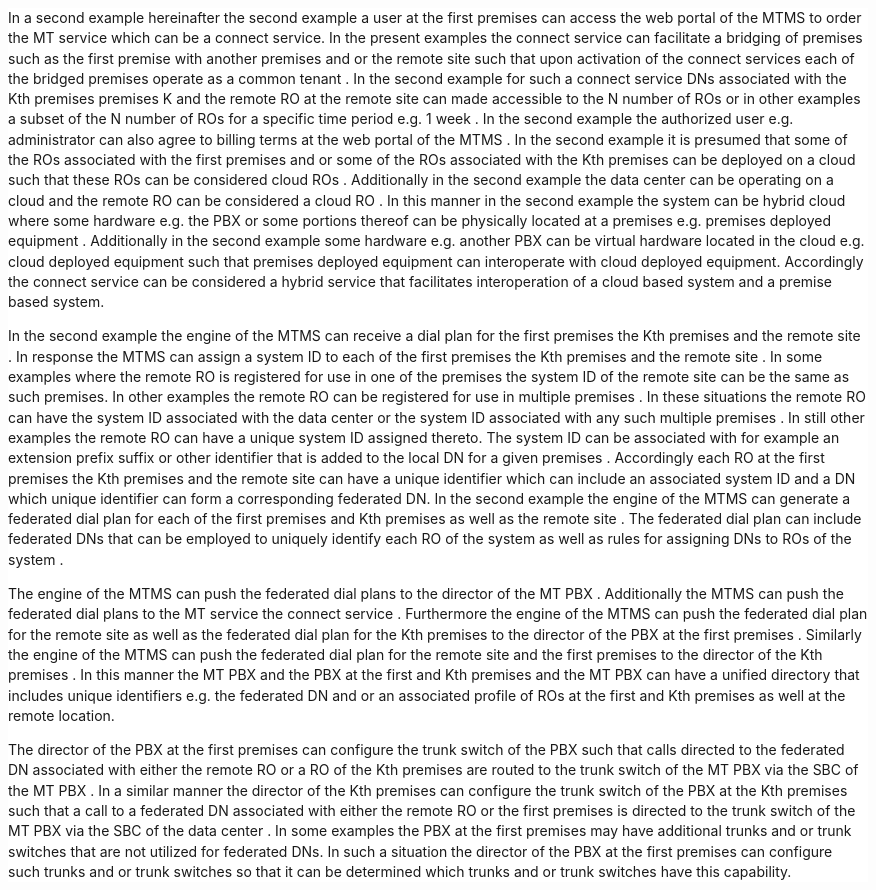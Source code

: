 In a second example hereinafter the second example a user at the first premises can access the web portal of the MTMS to order the MT service which can be a connect service. In the present examples the connect service can facilitate a bridging of premises such as the first premise with another premises and or the remote site such that upon activation of the connect services each of the bridged premises operate as a common tenant . In the second example for such a connect service DNs associated with the Kth premises premises K and the remote RO at the remote site can made accessible to the N number of ROs or in other examples a subset of the N number of ROs for a specific time period e.g. 1 week . In the second example the authorized user e.g. administrator can also agree to billing terms at the web portal of the MTMS . In the second example it is presumed that some of the ROs associated with the first premises and or some of the ROs associated with the Kth premises can be deployed on a cloud such that these ROs can be considered cloud ROs . Additionally in the second example the data center can be operating on a cloud and the remote RO can be considered a cloud RO . In this manner in the second example the system can be hybrid cloud where some hardware e.g. the PBX or some portions thereof can be physically located at a premises e.g. premises deployed equipment . Additionally in the second example some hardware e.g. another PBX can be virtual hardware located in the cloud e.g. cloud deployed equipment such that premises deployed equipment can interoperate with cloud deployed equipment. Accordingly the connect service can be considered a hybrid service that facilitates interoperation of a cloud based system and a premise based system.

In the second example the engine of the MTMS can receive a dial plan for the first premises the Kth premises and the remote site . In response the MTMS can assign a system ID to each of the first premises the Kth premises and the remote site . In some examples where the remote RO is registered for use in one of the premises the system ID of the remote site can be the same as such premises. In other examples the remote RO can be registered for use in multiple premises . In these situations the remote RO can have the system ID associated with the data center or the system ID associated with any such multiple premises . In still other examples the remote RO can have a unique system ID assigned thereto. The system ID can be associated with for example an extension prefix suffix or other identifier that is added to the local DN for a given premises . Accordingly each RO at the first premises the Kth premises and the remote site can have a unique identifier which can include an associated system ID and a DN which unique identifier can form a corresponding federated DN. In the second example the engine of the MTMS can generate a federated dial plan for each of the first premises and Kth premises as well as the remote site . The federated dial plan can include federated DNs that can be employed to uniquely identify each RO of the system as well as rules for assigning DNs to ROs of the system .

The engine of the MTMS can push the federated dial plans to the director of the MT PBX . Additionally the MTMS can push the federated dial plans to the MT service the connect service . Furthermore the engine of the MTMS can push the federated dial plan for the remote site as well as the federated dial plan for the Kth premises to the director of the PBX at the first premises . Similarly the engine of the MTMS can push the federated dial plan for the remote site and the first premises to the director of the Kth premises . In this manner the MT PBX and the PBX at the first and Kth premises and the MT PBX can have a unified directory that includes unique identifiers e.g. the federated DN and or an associated profile of ROs at the first and Kth premises as well at the remote location.

The director of the PBX at the first premises can configure the trunk switch of the PBX such that calls directed to the federated DN associated with either the remote RO or a RO of the Kth premises are routed to the trunk switch of the MT PBX via the SBC of the MT PBX . In a similar manner the director of the Kth premises can configure the trunk switch of the PBX at the Kth premises such that a call to a federated DN associated with either the remote RO or the first premises is directed to the trunk switch of the MT PBX via the SBC of the data center . In some examples the PBX at the first premises may have additional trunks and or trunk switches that are not utilized for federated DNs. In such a situation the director of the PBX at the first premises can configure such trunks and or trunk switches so that it can be determined which trunks and or trunk switches have this capability.
